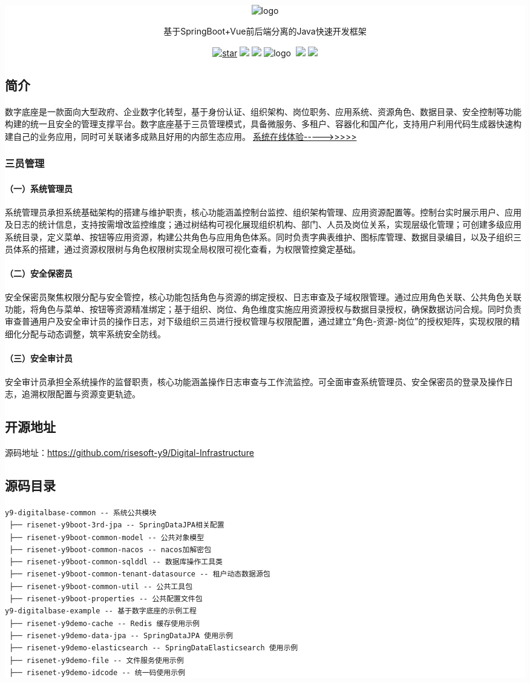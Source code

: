 <p align="center">
 <img alt="logo" src="https://vue.youshengyun.com/files/img/qrCodeLogo.png">
</p>
<p align="center">基于SpringBoot+Vue前后端分离的Java快速开发框架</p>
<p align="center">
 <a href='https://gitee.com/risesoft-y9/y9-core/stargazers'><img src='https://gitee.com/risesoft-y9/y9-core/badge/star.svg?theme=dark' alt='star'></img></a>
    <img src="https://img.shields.io/badge/version-v9.6.9-yellow.svg">
    <img src="https://img.shields.io/badge/Spring%20Boot-2.7-blue.svg">
    <img alt="logo" src="https://img.shields.io/badge/Vue-3.3-red.svg">
    <img alt="" src="https://img.shields.io/badge/JDK-11-green.svg">
    <a href="https://gitee.com/risesoft-y9/y9-core/blob/master/LICENSE">
    <img src="https://img.shields.io/badge/license-GPL3-blue.svg"></a>
    <img src="https://img.shields.io/badge/total%20lines-810.2k-blue.svg">
</p>

## 简介

数字底座是一款面向大型政府、企业数字化转型，基于身份认证、组织架构、岗位职务、应用系统、资源角色、数据目录、安全控制等功能构建的统一且安全的管理支撑平台。数字底座基于三员管理模式，具备微服务、多租户、容器化和国产化，支持用户利用代码生成器快速构建自己的业务应用，同时可关联诸多成熟且好用的内部生态应用。
[系统在线体验----->>>>>](#在线体验)

### 三员管理

#### （一）系统管理员

系统管理员承担系统基础架构的搭建与维护职责，核心功能涵盖控制台监控、组织架构管理、应用资源配置等。控制台实时展示用户、应用及日志的统计信息，支持按需增改监控维度；通过树结构可视化展现组织机构、部门、人员及岗位关系，实现层级化管理；可创建多级应用系统目录，定义菜单、按钮等应用资源，构建公共角色与应用角色体系。同时负责字典表维护、图标库管理、数据目录编目，以及子组织三员体系的搭建，通过资源权限树与角色权限树实现全局权限可视化查看，为权限管控奠定基础。

#### （二）安全保密员

安全保密员聚焦权限分配与安全管控，核心功能包括角色与资源的绑定授权、日志审查及子域权限管理。通过应用角色关联、公共角色关联功能，将角色与菜单、按钮等资源精准绑定；基于组织、岗位、角色维度实施应用资源授权与数据目录授权，确保数据访问合规。同时负责审查普通用户及安全审计员的操作日志，对下级组织三员进行授权管理与权限配置，通过建立“角色-资源-岗位”的授权矩阵，实现权限的精细化分配与动态调整，筑牢系统安全防线。

#### （三）安全审计员

安全审计员承担全系统操作的监督职责，核心功能涵盖操作日志审查与工作流监控。可全面审查系统管理员、安全保密员的登录及操作日志，追溯权限配置与资源变更轨迹。

## 开源地址

源码地址：<https://github.com/risesoft-y9/Digital-Infrastructure>

## 源码目录

```
y9-digitalbase-common -- 系统公共模块
 ├── risenet-y9boot-3rd-jpa -- SpringDataJPA相关配置
 ├── risenet-y9boot-common-model -- 公共对象模型
 ├── risenet-y9boot-common-nacos -- nacos加解密包
 ├── risenet-y9boot-common-sqlddl -- 数据库操作工具类
 ├── risenet-y9boot-common-tenant-datasource -- 租户动态数据源包
 ├── risenet-y9boot-common-util -- 公共工具包
 ├── risenet-y9boot-properties -- 公共配置文件包
y9-digitalbase-example -- 基于数字底座的示例工程
 ├── risenet-y9demo-cache -- Redis 缓存使用示例
 ├── risenet-y9demo-data-jpa -- SpringDataJPA 使用示例
 ├── risenet-y9demo-elasticsearch -- SpringDataElasticsearch 使用示例
 ├── risenet-y9demo-file -- 文件服务使用示例
 ├── risenet-y9demo-idcode -- 统一码使用示例
```